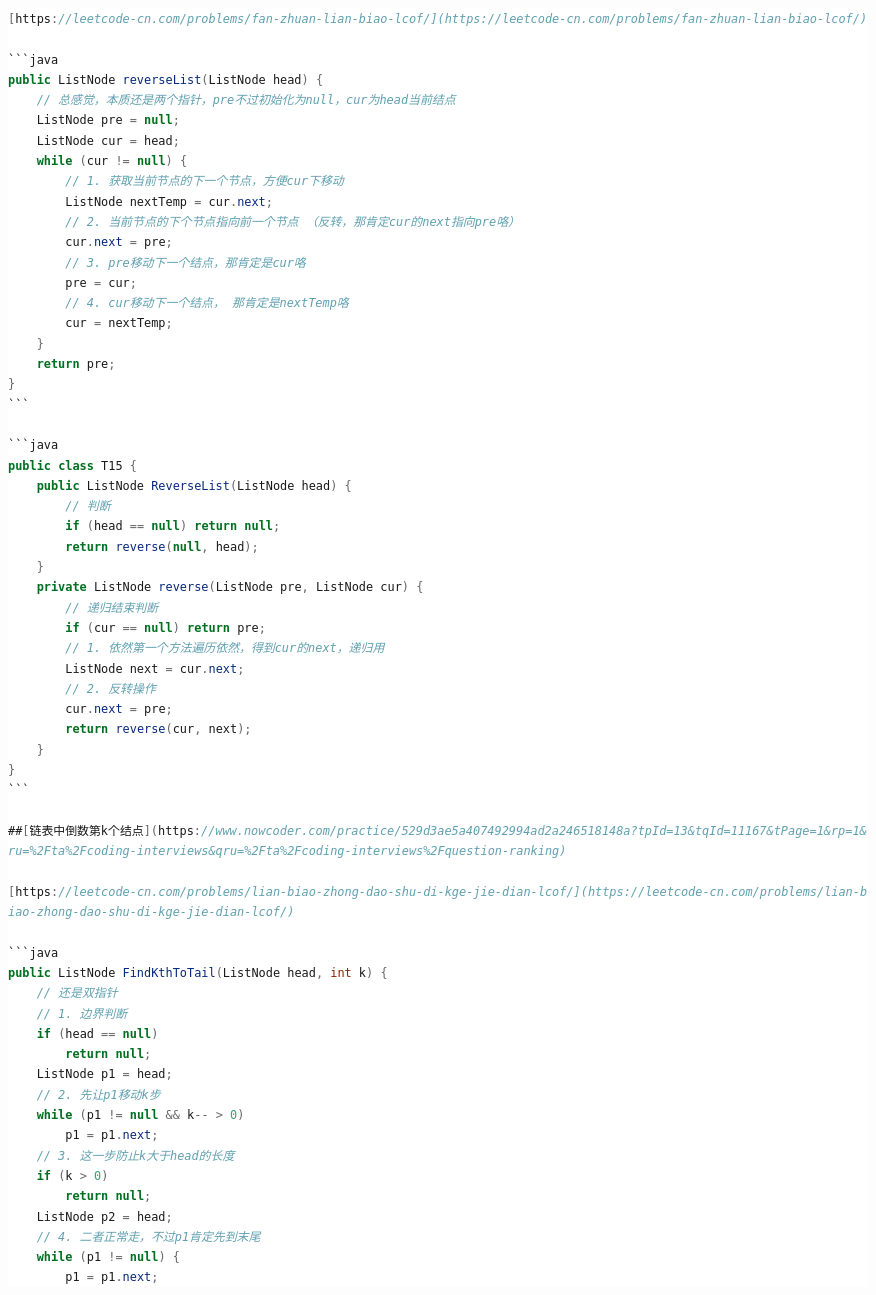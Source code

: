 ````java
[https://leetcode-cn.com/problems/fan-zhuan-lian-biao-lcof/](https://leetcode-cn.com/problems/fan-zhuan-lian-biao-lcof/)

```java
public ListNode reverseList(ListNode head) {
    // 总感觉，本质还是两个指针，pre不过初始化为null，cur为head当前结点
    ListNode pre = null; 
    ListNode cur = head;
    while (cur != null) {
        // 1. 获取当前节点的下一个节点，方便cur下移动
        ListNode nextTemp = cur.next;
        // 2. 当前节点的下个节点指向前一个节点 （反转，那肯定cur的next指向pre咯）
        cur.next = pre; 
        // 3. pre移动下一个结点，那肯定是cur咯
        pre = cur; 
        // 4. cur移动下一个结点， 那肯定是nextTemp咯
        cur = nextTemp;
    }
    return pre;
}
```

```java
public class T15 {
    public ListNode ReverseList(ListNode head) {
        // 判断
        if (head == null) return null;
        return reverse(null, head);
    }
    private ListNode reverse(ListNode pre, ListNode cur) {
        // 递归结束判断
        if (cur == null) return pre;
        // 1. 依然第一个方法遍历依然，得到cur的next，递归用
        ListNode next = cur.next;
        // 2. 反转操作
        cur.next = pre;
        return reverse(cur, next);
    }
}
```

##[链表中倒数第k个结点](https://www.nowcoder.com/practice/529d3ae5a407492994ad2a246518148a?tpId=13&tqId=11167&tPage=1&rp=1&ru=%2Fta%2Fcoding-interviews&qru=%2Fta%2Fcoding-interviews%2Fquestion-ranking)

[https://leetcode-cn.com/problems/lian-biao-zhong-dao-shu-di-kge-jie-dian-lcof/](https://leetcode-cn.com/problems/lian-biao-zhong-dao-shu-di-kge-jie-dian-lcof/)

```java
public ListNode FindKthToTail(ListNode head, int k) {
    // 还是双指针
    // 1. 边界判断
    if (head == null)
        return null;
    ListNode p1 = head;
    // 2. 先让p1移动k步
    while (p1 != null && k-- > 0)
        p1 = p1.next;
    // 3. 这一步防止k大于head的长度
    if (k > 0)
        return null;
    ListNode p2 = head;
    // 4. 二者正常走，不过p1肯定先到末尾
    while (p1 != null) {
        p1 = p1.next;
````